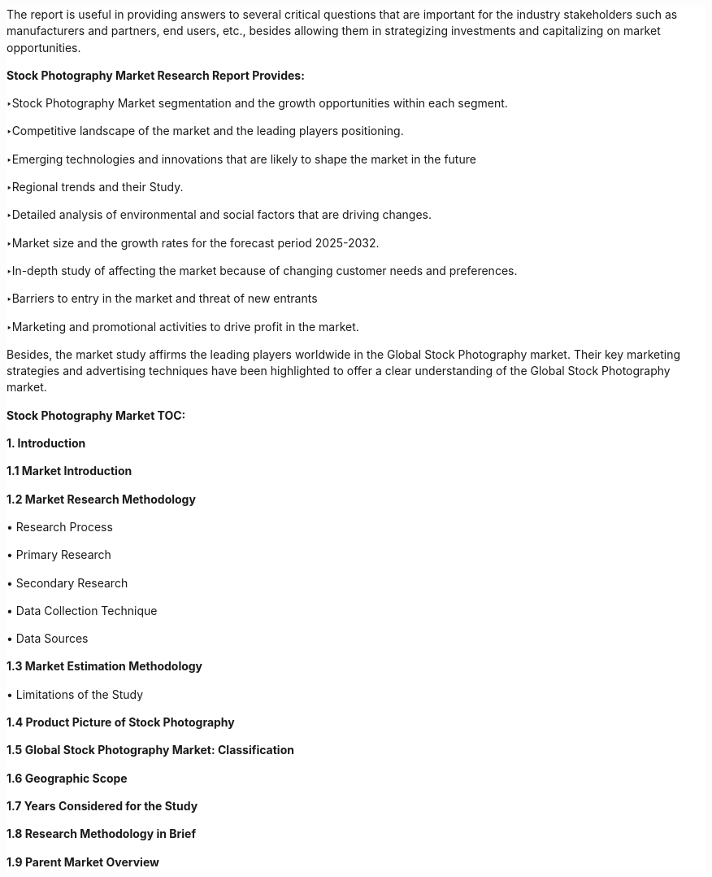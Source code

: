 The report is useful in providing answers to several critical questions that are important for the industry stakeholders such as manufacturers and partners, end users, etc., besides allowing them in strategizing investments and capitalizing on market opportunities.

<strong>Stock Photography Market Research Report Provides:</strong>

<strong>‣</strong>Stock Photography Market segmentation and the growth opportunities within each segment.

<strong>‣</strong>Competitive landscape of the market and the leading players positioning.

<strong>‣</strong>Emerging technologies and innovations that are likely to shape the market in the future

<strong>‣</strong>Regional trends and their Study.

<strong>‣</strong>Detailed analysis of environmental and social factors that are driving changes.

<strong>‣</strong>Market size and the growth rates for the forecast period 2025-2032.

<strong>‣</strong>In-depth study of affecting the market because of changing customer needs and preferences.

<strong>‣</strong>Barriers to entry in the market and threat of new entrants

<strong>‣</strong>Marketing and promotional activities to drive profit in the market.

Besides, the market study affirms the leading players worldwide in the Global Stock Photography market. Their key marketing strategies and advertising techniques have been highlighted to offer a clear understanding of the Global Stock Photography market.

<strong>Stock Photography Market TOC:</strong>

<strong>1. Introduction</strong>

<strong>1.1 Market Introduction</strong>

<strong>1.2 Market Research Methodology</strong>

• Research Process

• Primary Research

• Secondary Research

• Data Collection Technique

• Data Sources

<strong>1.3 Market Estimation Methodology</strong>

• Limitations of the Study

<strong>1.4 Product Picture of Stock Photography</strong>

<strong>1.5 Global Stock Photography Market: Classification</strong>

<strong>1.6 Geographic Scope</strong>

<strong>1.7 Years Considered for the Study</strong>

<strong>1.8 Research Methodology in Brief</strong>

<strong>1.9 Parent Market Overview</strong>
